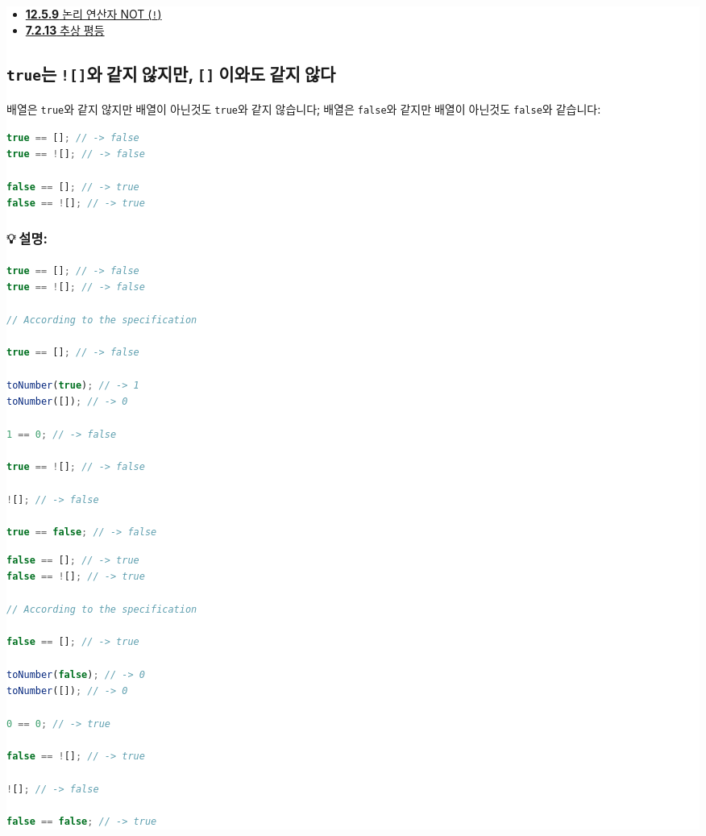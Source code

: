 - [**12.5.9** 논리 연산자 NOT (`!`)](https://www.ecma-international.org/ecma-262/#sec-logical-not-operator)
- [**7.2.13** 추상 평등 ](https://www.ecma-international.org/ecma-262/#sec-abstract-equality-comparison)

## `true`는 `![]`와 같지 않지만, `[]` 이와도 같지 않다

배열은 `true`와 같지 않지만 배열이 아닌것도 `true`와 같지 않습니다;
배열은 `false`와 같지만 배열이 아닌것도 `false`와 같습니다:

```js
true == []; // -> false
true == ![]; // -> false

false == []; // -> true
false == ![]; // -> true
```

### 💡 설명:

```js
true == []; // -> false
true == ![]; // -> false

// According to the specification

true == []; // -> false

toNumber(true); // -> 1
toNumber([]); // -> 0

1 == 0; // -> false

true == ![]; // -> false

![]; // -> false

true == false; // -> false
```

```js
false == []; // -> true
false == ![]; // -> true

// According to the specification

false == []; // -> true

toNumber(false); // -> 0
toNumber([]); // -> 0

0 == 0; // -> true

false == ![]; // -> true

![]; // -> false

false == false; // -> true
```
